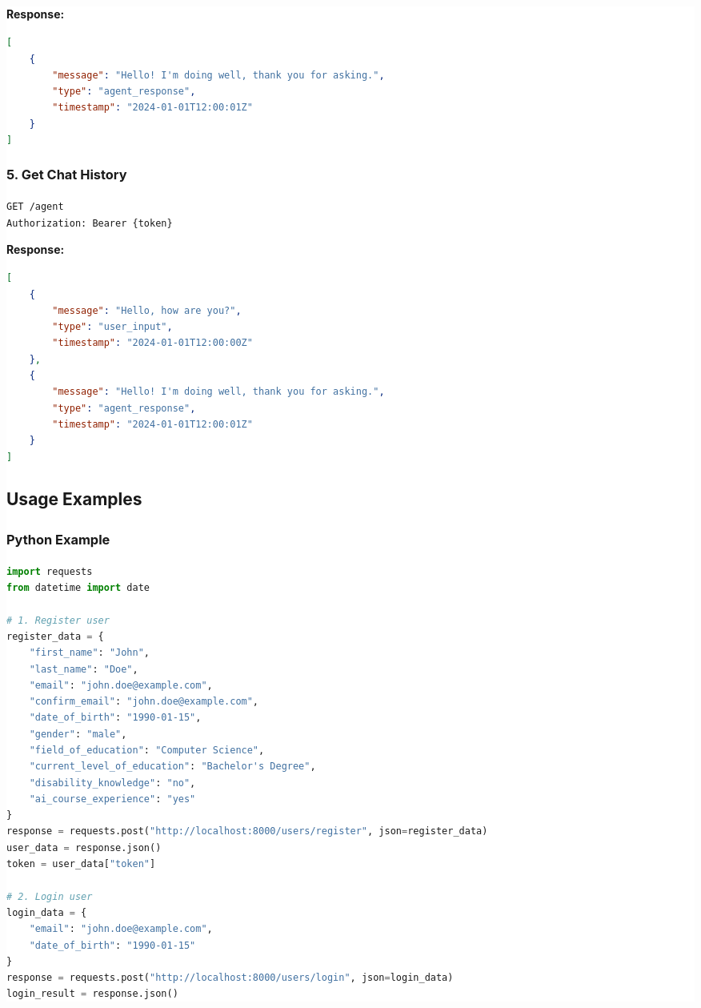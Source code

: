 **Response:**
```json
[
    {
        "message": "Hello! I'm doing well, thank you for asking.",
        "type": "agent_response",
        "timestamp": "2024-01-01T12:00:01Z"
    }
]
```

### 5. Get Chat History
```http
GET /agent
Authorization: Bearer {token}
```

**Response:**
```json
[
    {
        "message": "Hello, how are you?",
        "type": "user_input",
        "timestamp": "2024-01-01T12:00:00Z"
    },
    {
        "message": "Hello! I'm doing well, thank you for asking.",
        "type": "agent_response",
        "timestamp": "2024-01-01T12:00:01Z"
    }
]
```

## Usage Examples

### Python Example
```python
import requests
from datetime import date

# 1. Register user
register_data = {
    "first_name": "John",
    "last_name": "Doe",
    "email": "john.doe@example.com",
    "confirm_email": "john.doe@example.com",
    "date_of_birth": "1990-01-15",
    "gender": "male",
    "field_of_education": "Computer Science",
    "current_level_of_education": "Bachelor's Degree",
    "disability_knowledge": "no",
    "ai_course_experience": "yes"
}
response = requests.post("http://localhost:8000/users/register", json=register_data)
user_data = response.json()
token = user_data["token"]

# 2. Login user
login_data = {
    "email": "john.doe@example.com",
    "date_of_birth": "1990-01-15"
}
response = requests.post("http://localhost:8000/users/login", json=login_data)
login_result = response.json()
```